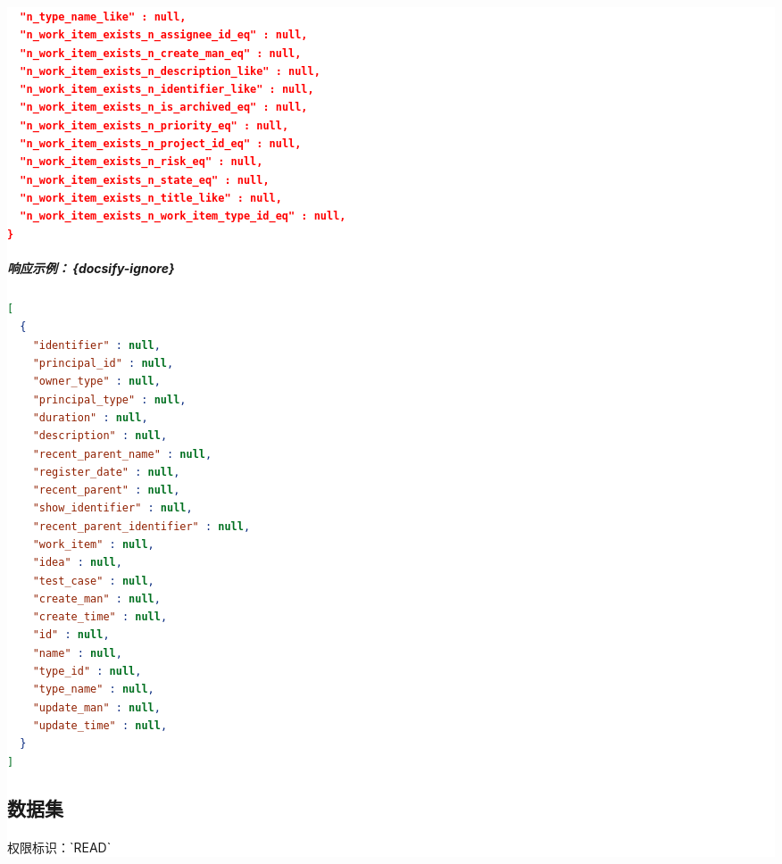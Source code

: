 ```json
  "n_type_name_like" : null,
  "n_work_item_exists_n_assignee_id_eq" : null,
  "n_work_item_exists_n_create_man_eq" : null,
  "n_work_item_exists_n_description_like" : null,
  "n_work_item_exists_n_identifier_like" : null,
  "n_work_item_exists_n_is_archived_eq" : null,
  "n_work_item_exists_n_priority_eq" : null,
  "n_work_item_exists_n_project_id_eq" : null,
  "n_work_item_exists_n_risk_eq" : null,
  "n_work_item_exists_n_state_eq" : null,
  "n_work_item_exists_n_title_like" : null,
  "n_work_item_exists_n_work_item_type_id_eq" : null,
}
```


##### 响应示例： {docsify-ignore}
```json
[
  {
    "identifier" : null,
    "principal_id" : null,
    "owner_type" : null,
    "principal_type" : null,
    "duration" : null,
    "description" : null,
    "recent_parent_name" : null,
    "register_date" : null,
    "recent_parent" : null,
    "show_identifier" : null,
    "recent_parent_identifier" : null,
    "work_item" : null,
    "idea" : null,
    "test_case" : null,
    "create_man" : null,
    "create_time" : null,
    "id" : null,
    "name" : null,
    "type_id" : null,
    "type_name" : null,
    "update_man" : null,
    "update_time" : null,
  }
]
```

## 数据集

<el-row>
<div style="width: 80px">
<el-alert center title="POST" style="background-color: rgba(52, 143, 228, 0.1);color: #348fe4;" :closable="false" ></el-alert>
</div>
<div style="margin-left:5px;width: calc(100% - 85px)">
<el-alert title="/workloads/fetch_default" type="info" :closable="false" ></el-alert>
</div>
</el-row>
权限标识：`READ`
